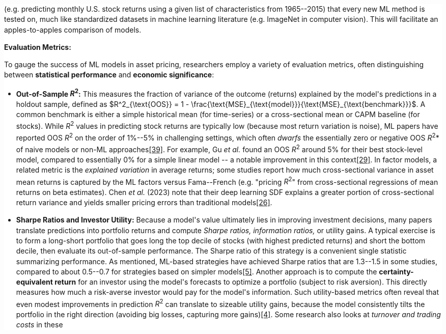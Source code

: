 (e.g. predicting monthly U.S. stock returns using a given list of
characteristics from 1965--2015) that every new ML method is tested
on, much like standardized datasets in machine learning literature
(e.g. ImageNet in computer vision). This will facilitate an
apples-to-apples comparison of models.

**Evaluation Metrics:**

To gauge the success of ML models in asset pricing, researchers employ a
variety of evaluation metrics, often distinguishing between
**statistical performance** and **economic significance**:

- **Out-of-Sample $R^2$:** This measures the fraction of variance
of the outcome (returns) explained by the model's predictions in a
holdout sample, defined as $R^2_{\text{OOS}} = 1 -
\frac{\text{MSE}_{\text{model}}}{\text{MSE}_{\text{benchmark}}}$. A common
benchmark is either a simple historical mean (for time-series) or a
cross-sectional mean or CAPM baseline (for stocks). While $R^2$
values in predicting stock returns are typically low (because most
return variation is noise), ML papers have reported OOS $R^2$ on
the order of 1%--5% in challenging settings, which often *dwarfs*
the essentially zero or negative OOS $R^2$* of naive models or
non-ML
approaches[\[39\]](https://academic.oup.com/rfs/article/33/5/2223/5758276#:~:text=Our%20primary%20contributions%20are%20twofold,short%20decile%20spread%20strategy).
For example, Gu *et al.* found an OOS $R^2$ around 5% for their
best stock-level model, compared to essentially 0% for a simple
linear model -- a notable improvement in this
context[\[29\]](https://academic.oup.com/rfs/article/33/5/2223/5758276#:~:text=Our%20primary%20contributions%20are%20twofold,51%20Sharpe%20ratio%20of%20a).
In factor models, a related metric is the *explained variation* in
average returns; some studies report how much cross-sectional
variance in asset mean returns is captured by the ML factors versus
Fama--French (e.g. "pricing $R^2$" from cross-sectional
regressions of mean returns on beta estimates). Chen *et al.* (2023)
note that their deep learning SDF explains a greater portion of
cross-sectional return variance and yields smaller pricing errors
than traditional
models[\[26\]](https://papers.ssrn.com/sol3/papers.cfm?abstract_id=3350138#:~:text=adversarial%20approach%20and%20to%20extract,factors%20that%20drive%20asset%20prices).

- **Sharpe Ratios and Investor Utility:** Because a model's value
ultimately lies in improving investment decisions, many papers
translate predictions into portfolio returns and compute *Sharpe
ratios, information ratios,* or utility gains. A typical exercise is
to form a long-short portfolio that goes long the top decile of
stocks (with highest predicted returns) and short the bottom decile,
then evaluate its out-of-sample performance. The Sharpe ratio of
this strategy is a convenient single statistic summarizing
performance. As mentioned, ML-based strategies have achieved Sharpe
ratios that are 1.3--1.5 in some studies, compared to about 0.5--0.7
for strategies based on simpler
models[\[5\]](https://academic.oup.com/rfs/article/33/5/2223/5758276#:~:text=relative%20to%20preceding%20literature%20that,based%20strategy%20from%20the%20literature).
Another approach is to compute the **certainty-equivalent return**
for an investor using the model's forecasts to optimize a portfolio
(subject to risk aversion). This directly measures how much a
risk-averse investor would pay for the model's information. Such
utility-based metrics often reveal that even modest improvements in
prediction $R^2$ can translate to sizeable utility gains, because
the model consistently tilts the portfolio in the right direction
(avoiding big losses, capturing more
gains)[\[4\]](https://academic.oup.com/rfs/article/33/5/2223/5758276#:~:text=premiums%20of%20the%20aggregate%20market,35%2C%20more%20than%20doubling%20the).
Some research also looks at *turnover and trading costs* in these